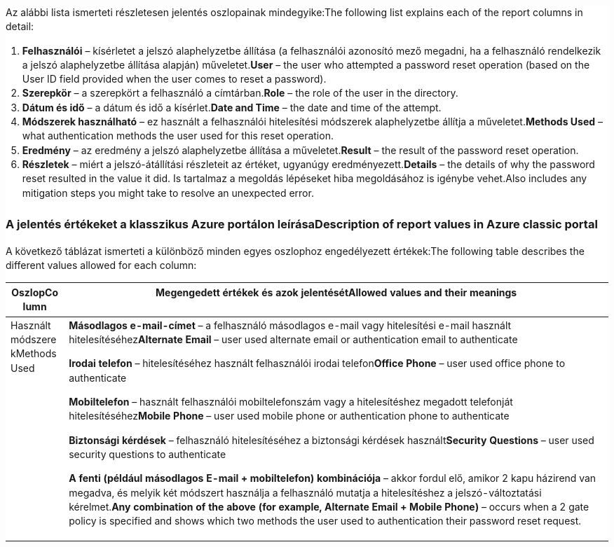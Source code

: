 <span data-ttu-id="e6c02-169">Az alábbi lista ismerteti részletesen jelentés oszlopainak mindegyike:</span><span class="sxs-lookup"><span data-stu-id="e6c02-169">The following list explains each of the report columns in detail:</span></span>

1. <span data-ttu-id="e6c02-170">**Felhasználói** – kísérletet a jelszó alaphelyzetbe állítása (a felhasználói azonosító mező megadni, ha a felhasználó rendelkezik a jelszó alaphelyzetbe állítása alapján) műveletet.</span><span class="sxs-lookup"><span data-stu-id="e6c02-170">**User** – the user who attempted a password reset operation (based on the User ID field provided when the user comes to reset a password).</span></span>
2. <span data-ttu-id="e6c02-171">**Szerepkör** – a szerepkört a felhasználó a címtárban.</span><span class="sxs-lookup"><span data-stu-id="e6c02-171">**Role** – the role of the user in the directory.</span></span>
3. <span data-ttu-id="e6c02-172">**Dátum és idő** – a dátum és idő a kísérlet.</span><span class="sxs-lookup"><span data-stu-id="e6c02-172">**Date and Time** – the date and time of the attempt.</span></span>
4. <span data-ttu-id="e6c02-173">**Módszerek használható** – ez használt a felhasználói hitelesítési módszerek alaphelyzetbe állítja a műveletet.</span><span class="sxs-lookup"><span data-stu-id="e6c02-173">**Methods Used** – what authentication methods the user used for this reset operation.</span></span>
5. <span data-ttu-id="e6c02-174">**Eredmény** – az eredmény a jelszó alaphelyzetbe állítása a műveletet.</span><span class="sxs-lookup"><span data-stu-id="e6c02-174">**Result** – the result of the password reset operation.</span></span>
6. <span data-ttu-id="e6c02-175">**Részletek** – miért a jelszó-átállítási részleteit az értéket, ugyanúgy eredményezett.</span><span class="sxs-lookup"><span data-stu-id="e6c02-175">**Details** – the details of why the password reset resulted in the value it did.</span></span>  <span data-ttu-id="e6c02-176">Is tartalmaz a megoldás lépéseket hiba megoldásához is igénybe vehet.</span><span class="sxs-lookup"><span data-stu-id="e6c02-176">Also includes any mitigation steps you might take to resolve an unexpected error.</span></span>

### <a name="description-of-report-values-in-azure-classic-portal"></a><span data-ttu-id="e6c02-177">A jelentés értékeket a klasszikus Azure portálon leírása</span><span class="sxs-lookup"><span data-stu-id="e6c02-177">Description of report values in Azure classic portal</span></span>

<span data-ttu-id="e6c02-178">A következő táblázat ismerteti a különböző minden egyes oszlophoz engedélyezett értékek:</span><span class="sxs-lookup"><span data-stu-id="e6c02-178">The following table describes the different values allowed for each column:</span></span>

| <span data-ttu-id="e6c02-179">Oszlop</span><span class="sxs-lookup"><span data-stu-id="e6c02-179">Column</span></span> | <span data-ttu-id="e6c02-180">Megengedett értékek és azok jelentését</span><span class="sxs-lookup"><span data-stu-id="e6c02-180">Allowed values and their meanings</span></span> |
| --- | --- |
| <span data-ttu-id="e6c02-181">Használt módszerek</span><span class="sxs-lookup"><span data-stu-id="e6c02-181">Methods Used</span></span> |<span data-ttu-id="e6c02-182">**Másodlagos e-mail-címet** – a felhasználó másodlagos e-mail vagy hitelesítési e-mail használt hitelesítéséhez</span><span class="sxs-lookup"><span data-stu-id="e6c02-182">**Alternate Email** – user used alternate email or authentication email to authenticate</span></span><p><span data-ttu-id="e6c02-183">**Irodai telefon** – hitelesítéséhez használt felhasználói irodai telefon</span><span class="sxs-lookup"><span data-stu-id="e6c02-183">**Office Phone** – user used office phone to authenticate</span></span><p><span data-ttu-id="e6c02-184">**Mobiltelefon** – használt felhasználói mobiltelefonszám vagy a hitelesítéshez megadott telefonját hitelesítéséhez</span><span class="sxs-lookup"><span data-stu-id="e6c02-184">**Mobile Phone** – user used mobile phone or authentication phone to authenticate</span></span><p><span data-ttu-id="e6c02-185">**Biztonsági kérdések** – felhasználó hitelesítéséhez a biztonsági kérdések használt</span><span class="sxs-lookup"><span data-stu-id="e6c02-185">**Security Questions** – user used security questions to authenticate</span></span><p><span data-ttu-id="e6c02-186">**A fenti (például másodlagos E-mail + mobiltelefon) kombinációja** – akkor fordul elő, amikor 2 kapu házirend van megadva, és melyik két módszert használja a felhasználó mutatja a hitelesítéshez a jelszó-változtatási kérelmet.</span><span class="sxs-lookup"><span data-stu-id="e6c02-186">**Any combination of the above (for example, Alternate Email + Mobile Phone)** – occurs when a 2 gate policy is specified and shows which two methods the user used to authentication their password reset request.</span></span> |